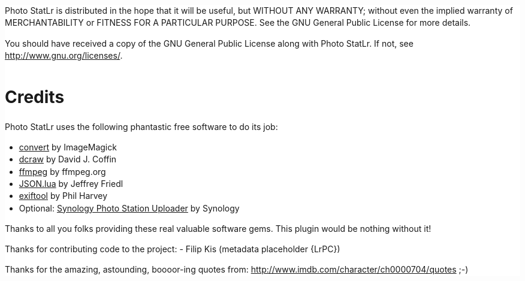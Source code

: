Photo StatLr is distributed in the hope that it will be useful,
but WITHOUT ANY WARRANTY; without even the implied warranty of
MERCHANTABILITY or FITNESS FOR A PARTICULAR PURPOSE.  See the
GNU General Public License for more details.

You should have received a copy of the GNU General Public License
along with Photo StatLr.  If not, see <http://www.gnu.org/licenses/>.

# Credits
Photo StatLr uses the following phantastic free software to do its job:
- [convert](http://www.imagemagick.org/) by ImageMagick
- [dcraw](http://www.dechifro.org/dcraw/) by David J. Coffin
- [ffmpeg](https://www.ffmpeg.org/) by ffmpeg.org
- [JSON.lua](http://regex.info/blog/lua/json) by Jeffrey Friedl
- [exiftool](http://www.sno.phy.queensu.ca/~phil/exiftool/) by Phil Harvey
- Optional: [Synology Photo Station Uploader](https://www.synology.com/de-de/support/download/DS218+?version=6.2#utilities) by Synology

Thanks to all you folks providing these real valuable software gems. This plugin would be nothing without it!

Thanks for contributing code to the project:
	- Filip Kis (metadata placeholder {LrPC})

Thanks for the amazing, astounding, boooor-ing quotes from:
http://www.imdb.com/character/ch0000704/quotes ;-)
